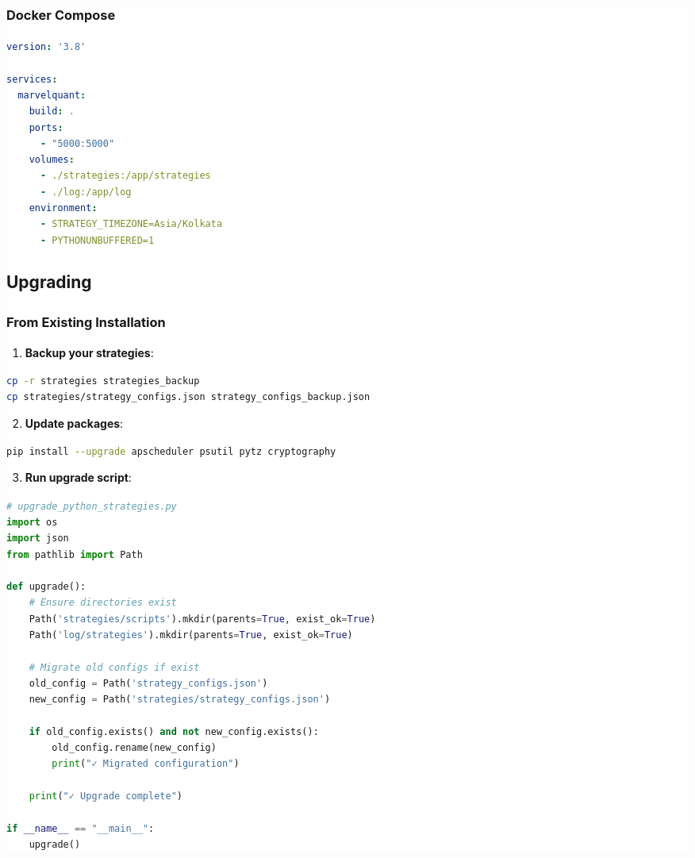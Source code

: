 ### Docker Compose

```yaml
version: '3.8'

services:
  marvelquant:
    build: .
    ports:
      - "5000:5000"
    volumes:
      - ./strategies:/app/strategies
      - ./log:/app/log
    environment:
      - STRATEGY_TIMEZONE=Asia/Kolkata
      - PYTHONUNBUFFERED=1
```

## Upgrading

### From Existing Installation

1. **Backup your strategies**:
```bash
cp -r strategies strategies_backup
cp strategies/strategy_configs.json strategy_configs_backup.json
```

2. **Update packages**:
```bash
pip install --upgrade apscheduler psutil pytz cryptography
```

3. **Run upgrade script**:
```python
# upgrade_python_strategies.py
import os
import json
from pathlib import Path

def upgrade():
    # Ensure directories exist
    Path('strategies/scripts').mkdir(parents=True, exist_ok=True)
    Path('log/strategies').mkdir(parents=True, exist_ok=True)
    
    # Migrate old configs if exist
    old_config = Path('strategy_configs.json')
    new_config = Path('strategies/strategy_configs.json')
    
    if old_config.exists() and not new_config.exists():
        old_config.rename(new_config)
        print("✓ Migrated configuration")
    
    print("✓ Upgrade complete")

if __name__ == "__main__":
    upgrade()
```

